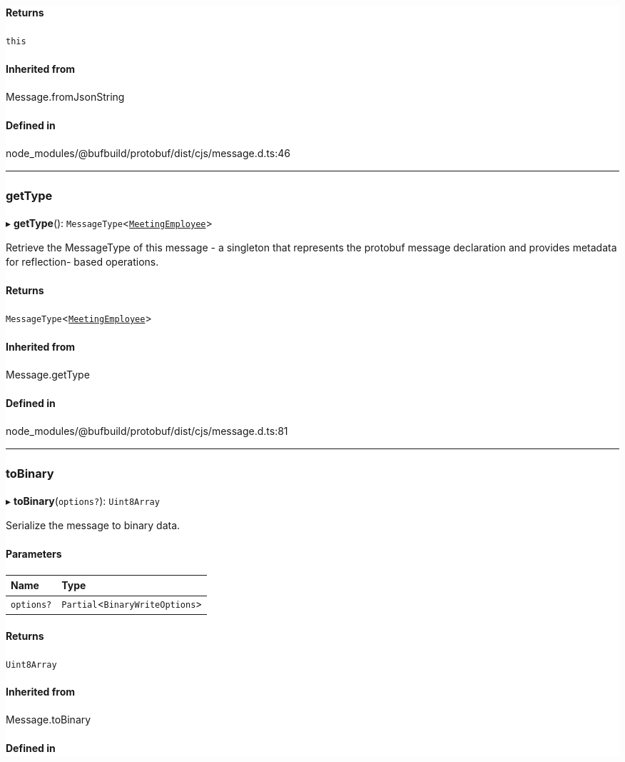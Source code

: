 #### Returns

`this`

#### Inherited from

Message.fromJsonString

#### Defined in

node_modules/@bufbuild/protobuf/dist/cjs/message.d.ts:46

___

### getType

▸ **getType**(): `MessageType`\<[`MeetingEmployee`](MeetingEmployee.md)\>

Retrieve the MessageType of this message - a singleton that represents
the protobuf message declaration and provides metadata for reflection-
based operations.

#### Returns

`MessageType`\<[`MeetingEmployee`](MeetingEmployee.md)\>

#### Inherited from

Message.getType

#### Defined in

node_modules/@bufbuild/protobuf/dist/cjs/message.d.ts:81

___

### toBinary

▸ **toBinary**(`options?`): `Uint8Array`

Serialize the message to binary data.

#### Parameters

| Name | Type |
| :------ | :------ |
| `options?` | `Partial`\<`BinaryWriteOptions`\> |

#### Returns

`Uint8Array`

#### Inherited from

Message.toBinary

#### Defined in
